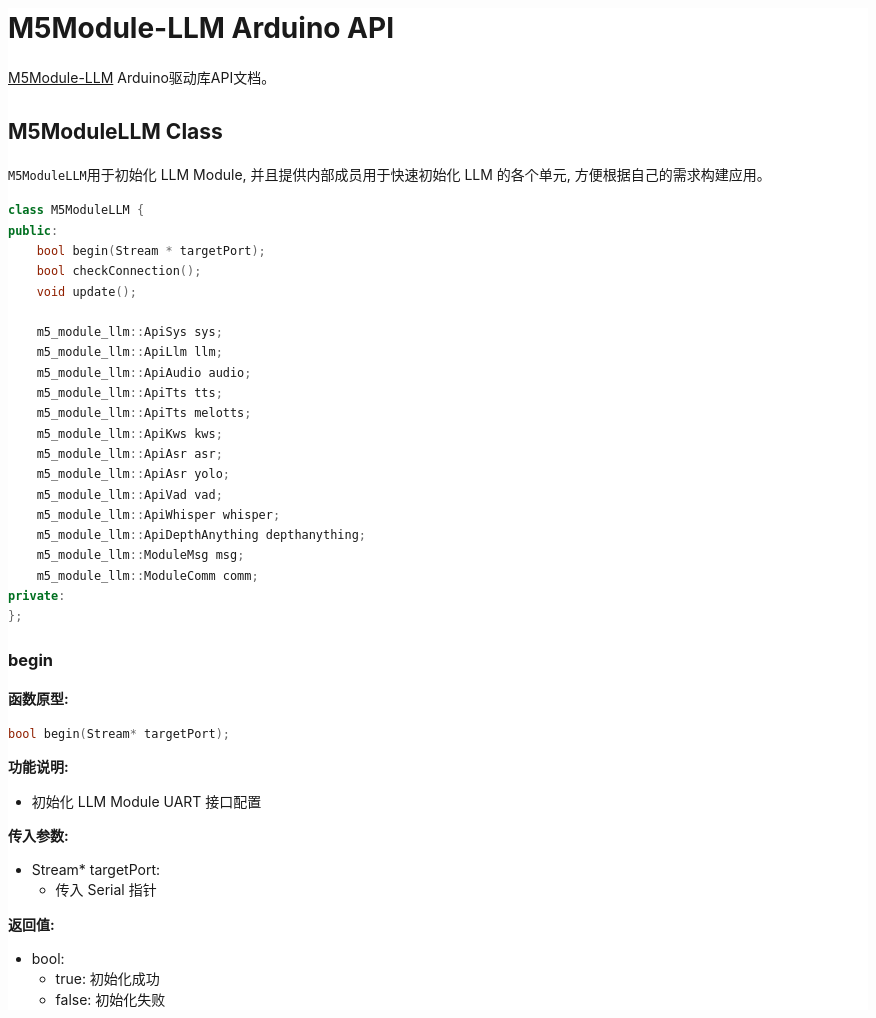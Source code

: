 # M5Module-LLM Arduino API

[M5Module-LLM](https://github.com/m5stack/M5Module-LLM) Arduino驱动库API文档。

## M5ModuleLLM Class

`M5ModuleLLM`用于初始化 LLM Module, 并且提供内部成员用于快速初始化 LLM 的各个单元, 方便根据自己的需求构建应用。

```cpp
class M5ModuleLLM {
public:
    bool begin(Stream * targetPort);
    bool checkConnection();
    void update();

    m5_module_llm::ApiSys sys;
    m5_module_llm::ApiLlm llm;
    m5_module_llm::ApiAudio audio;
    m5_module_llm::ApiTts tts;
    m5_module_llm::ApiTts melotts;
    m5_module_llm::ApiKws kws;
    m5_module_llm::ApiAsr asr;
    m5_module_llm::ApiAsr yolo;
    m5_module_llm::ApiVad vad;
    m5_module_llm::ApiWhisper whisper;
    m5_module_llm::ApiDepthAnything depthanything;
    m5_module_llm::ModuleMsg msg;
    m5_module_llm::ModuleComm comm;
private:
};
```

### begin

**函数原型:**

```cpp
bool begin(Stream* targetPort);
```

**功能说明:**

- 初始化 LLM Module UART 接口配置

**传入参数:**

- Stream\* targetPort:
    - 传入 Serial 指针

**返回值:**

- bool:
    - true: 初始化成功
    - false: 初始化失败
